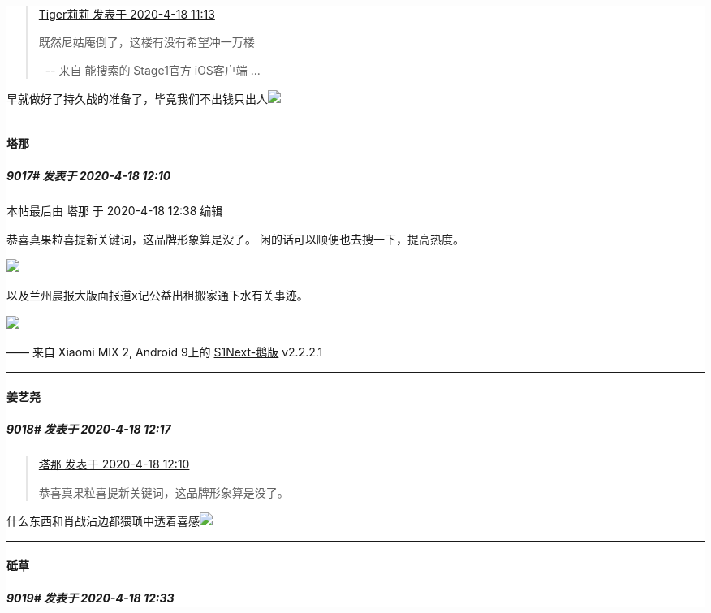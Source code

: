 

<blockquote><a href="httphttps://bbs.saraba1st.com/2b/forum.php?mod=redirect&amp;goto=findpost&amp;pid=47122447&amp;ptid=1916310" target="_blank">Tiger莉莉 发表于 2020-4-18 11:13</a>

既然尼姑庵倒了，这楼有没有希望冲一万楼


  -- 来自 能搜索的 Stage1官方 iOS客户端 ...</blockquote>
早就做好了持久战的准备了，毕竟我们不出钱只出人<img src="https://static.saraba1st.com/image/smiley/face2017/035.png" referrerpolicy="no-referrer">







-----

####  塔那  
##### 9017#       发表于 2020-4-18 12:10



 本帖最后由 塔那 于 2020-4-18 12:38 编辑 

恭喜真果粒喜提新关键词，这品牌形象算是没了。
闲的话可以顺便也去搜一下，提高热度。

<img src="https://p.sda1.dev/0/dbaaf35870b8194ccc9fbc428738a875/IMG_20200418_121254.jpg" referrerpolicy="no-referrer">

以及兰州晨报大版面报道x记公益出租搬家通下水有关事迹。

<img src="https://p.sda1.dev/0/1e75d7214120d829208ecda2ce4f8789/IMG_26848BF1F2BEDE3AE853A02C7739681D.jpeg" referrerpolicy="no-referrer">


—— 来自 Xiaomi MIX 2, Android 9上的 [S1Next-鹅版](https://github.com/ykrank/S1-Next/releases) v2.2.2.1







-----

####  姜艺尧  
##### 9018#       发表于 2020-4-18 12:17



<blockquote><a href="httphttps://bbs.saraba1st.com/2b/forum.php?mod=redirect&amp;goto=findpost&amp;pid=47122929&amp;ptid=1916310" target="_blank">塔那 发表于 2020-4-18 12:10</a>

恭喜真果粒喜提新关键词，这品牌形象算是没了。</blockquote>
什么东西和肖战沾边都猥琐中透着喜感<img src="https://static.saraba1st.com/image/smiley/face2017/033.png" referrerpolicy="no-referrer">







-----

####  砥草  
##### 9019#       发表于 2020-4-18 12:33
